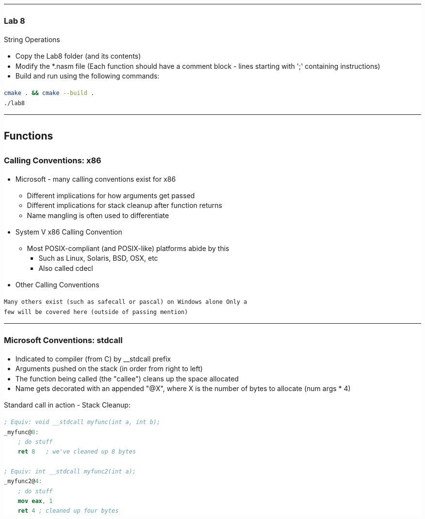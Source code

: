 ------------------------------------------------------------------------

### Lab 8

String Operations

* Copy the Lab8 folder (and its contents)
* Modify the \*.nasm file (Each function should have a comment block - lines starting with ';' containing instructions)
* Build and run using the following commands:

```bash
cmake . && cmake --build .
./lab8
```

------------------------------------------------------------------------

## Functions

### Calling Conventions: x86

* Microsoft - many calling conventions exist for x86
  * Different implications for how arguments get passed
  * Different implications for stack cleanup after function returns
  * Name mangling is often used to differentiate

* System V x86 Calling Convention
  * Most POSIX-compliant (and POSIX-like) platforms abide by this
    * Such as Linux, Solaris, BSD, OSX, etc
    * Also called cdecl

* Other Calling Conventions

```text
Many others exist (such as safecall or pascal) on Windows alone Only a
few will be covered here (outside of passing mention)
```

------------------------------------------------------------------------

### Microsoft Conventions: stdcall

* Indicated to compiler (from C) by __stdcall prefix
* Arguments pushed on the stack (in order from right to left)
* The function being called (the "callee") cleans up the space allocated
* Name gets decorated with an appended "@X", where X is the number of bytes to allocate (num args * 4)

Standard call in action - Stack Cleanup:

```nasm
; Equiv: void __stdcall myfunc(int a, int b);
_myfunc@8:
    ; do stuff
    ret 8   ; we've cleaned up 8 bytes

; Equiv: int __stdcall myfunc2(int a);
_myfunc2@4:
    ; do stuff
    mov eax, 1
    ret 4 ; cleaned up four bytes
```
